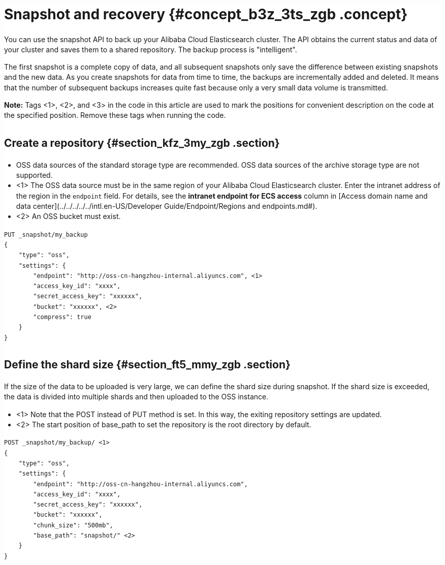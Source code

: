 # Snapshot and recovery {#concept_b3z_3ts_zgb .concept}

You can use the snapshot API to back up your Alibaba Cloud Elasticsearch cluster. The API obtains the current status and data of your cluster and saves them to a shared repository. The backup process is "intelligent".

The first snapshot is a complete copy of data, and all subsequent snapshots only save the difference between existing snapshots and the new data. As you create snapshots for data from time to time, the backups are incrementally added and deleted. It means that the number of subsequent backups increases quite fast because only a very small data volume is transmitted.

**Note:** Tags <1\>, <2\>, and <3\> in the code in this article are used to mark the positions for convenient description on the code at the specified position. Remove these tags when running the code.

## Create a repository {#section_kfz_3my_zgb .section}

-   OSS data sources of the standard storage type are recommended. OSS data sources of the archive storage type are not supported.
-   <1\> The OSS data source must be in the same region of your Alibaba Cloud Elasticsearch cluster. Enter the intranet address of the region in the `endpoint` field. For details, see the **intranet endpoint for ECS access** column in [Access domain name and data center](../../../../../intl.en-US/Developer Guide/Endpoint/Regions and endpoints.md#).
-   <2\> An OSS bucket must exist.

```
PUT _snapshot/my_backup
{
    "type": "oss",
    "settings": {
        "endpoint": "http://oss-cn-hangzhou-internal.aliyuncs.com", <1>
        "access_key_id": "xxxx",
        "secret_access_key": "xxxxxx",
        "bucket": "xxxxxx", <2>
        "compress": true
    }
}
```

## Define the shard size {#section_ft5_mmy_zgb .section}

If the size of the data to be uploaded is very large, we can define the shard size during snapshot. If the shard size is exceeded, the data is divided into multiple shards and then uploaded to the OSS instance.

-   <1\> Note that the POST instead of PUT method is set. In this way, the exiting repository settings are updated.
-   <2\> The start position of base\_path to set the repository is the root directory by default.

```
POST _snapshot/my_backup/ <1>
{
    "type": "oss",
    "settings": {
        "endpoint": "http://oss-cn-hangzhou-internal.aliyuncs.com",
        "access_key_id": "xxxx",
        "secret_access_key": "xxxxxx",
        "bucket": "xxxxxx",
        "chunk_size": "500mb",
        "base_path": "snapshot/" <2>
    }
}
```
